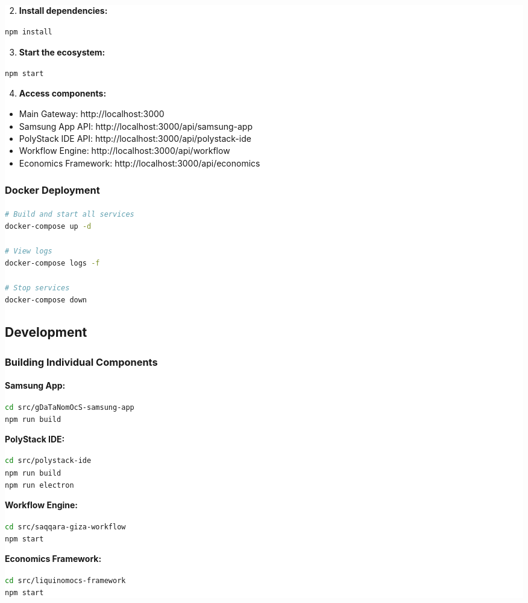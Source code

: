 2. **Install dependencies:**
```bash
npm install
```

3. **Start the ecosystem:**
```bash
npm start
```

4. **Access components:**
- Main Gateway: http://localhost:3000
- Samsung App API: http://localhost:3000/api/samsung-app
- PolyStack IDE API: http://localhost:3000/api/polystack-ide
- Workflow Engine: http://localhost:3000/api/workflow
- Economics Framework: http://localhost:3000/api/economics

### Docker Deployment

```bash
# Build and start all services
docker-compose up -d

# View logs
docker-compose logs -f

# Stop services
docker-compose down
```

## Development

### Building Individual Components

**Samsung App:**
```bash
cd src/gDaTaNomOcS-samsung-app
npm run build
```

**PolyStack IDE:**
```bash
cd src/polystack-ide
npm run build
npm run electron
```

**Workflow Engine:**
```bash
cd src/saqqara-giza-workflow
npm start
```

**Economics Framework:**
```bash
cd src/liquinomocs-framework
npm start
```
